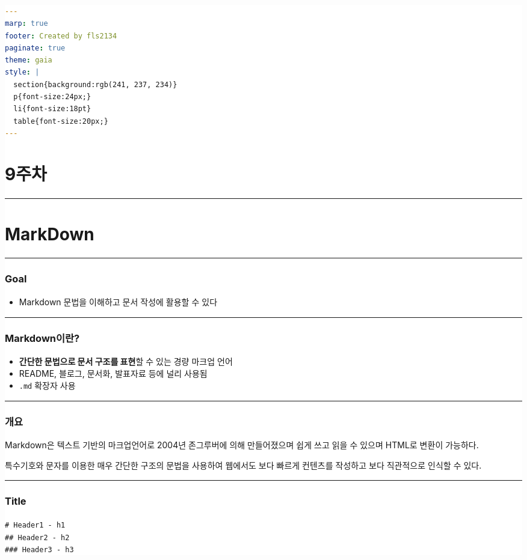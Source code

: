 ```yaml
---
marp: true
footer: Created by fls2134
paginate: true
theme: gaia
style: |
  section{background:rgb(241, 237, 234)}
  p{font-size:24px;}
  li{font-size:18pt}
  table{font-size:20px;}
---
```


# 9주차

---

# MarkDown

---

### Goal

- Markdown 문법을 이해하고 문서 작성에 활용할 수 있다

---

### Markdown이란?

- **간단한 문법으로 문서 구조를 표현**할 수 있는 경량 마크업 언어
- README, 블로그, 문서화, 발표자료 등에 널리 사용됨
- `.md` 확장자 사용

---

### 개요

Markdown은 텍스트 기반의 마크업언어로 2004년 존그루버에 의해 만들어졌으며 쉽게 쓰고 읽을 수 있으며 HTML로 변환이 가능하다.

특수기호와 문자를 이용한 매우 간단한 구조의 문법을 사용하여 웹에서도 보다 빠르게 컨텐츠를 작성하고 보다 직관적으로 인식할 수 있다.

---

### Title

```
# Header1 - h1
## Header2 - h2
### Header3 - h3
```

